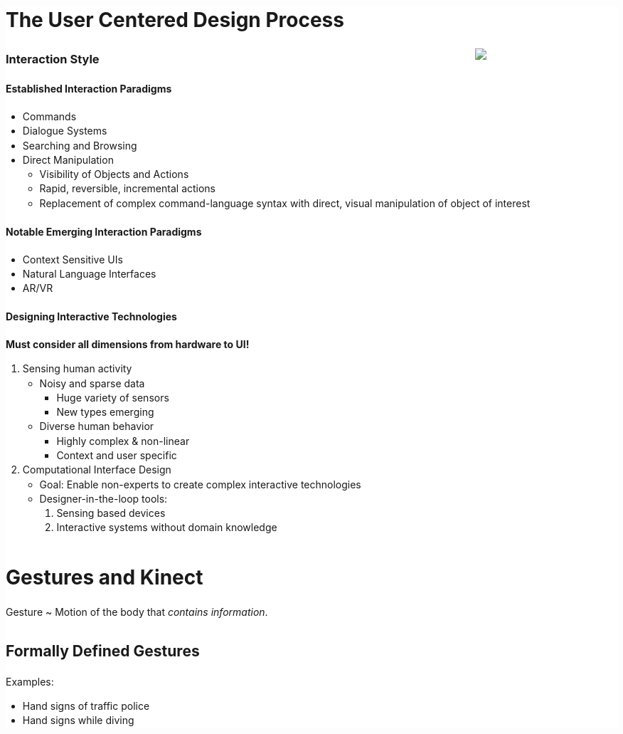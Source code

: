 
<p style="page-break-after:always;"></p>

# The User Centered Design Process
<img src="https://i.imgur.com/VkDd2OV.png" style="float:right; width:200px"></img>


### Interaction Style
#### Established Interaction Paradigms
- Commands
- Dialogue Systems
- Searching and Browsing
- Direct Manipulation
    - Visibility of Objects and Actions
    - Rapid, reversible, incremental actions
    - Replacement of complex command-language syntax with direct, visual manipulation of object of interest

#### Notable Emerging Interaction Paradigms
- Context Sensitive UIs
- Natural Language Interfaces
- AR/VR

#### Designing Interactive Technologies
**Must consider all dimensions from hardware to UI!**
1. Sensing human activity
    - Noisy and sparse data
        - Huge variety of sensors
        - New types emerging
    - Diverse human behavior
        - Highly complex & non-linear
        - Context and user specific
2. Computational Interface Design
    - Goal: Enable non-experts to create complex interactive technologies
    - Designer-in-the-loop tools:
        1. Sensing based devices
        2. Interactive systems without domain knowledge

<p style="page-break-after:always;"></p>

# Gestures and Kinect
Gesture
~ Motion of the body that *contains information*.

## Formally Defined Gestures
Examples:
- Hand signs of traffic police
- Hand signs while diving
